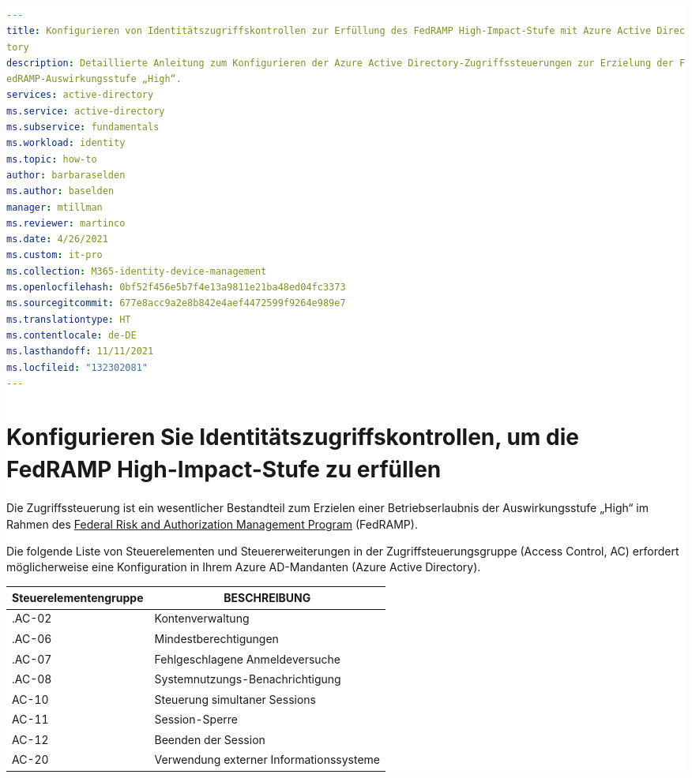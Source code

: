 ```yaml
---
title: Konfigurieren von Identitätszugriffskontrollen zur Erfüllung des FedRAMP High-Impact-Stufe mit Azure Active Directory
description: Detaillierte Anleitung zum Konfigurieren der Azure Active Directory-Zugriffssteuerungen zur Erzielung der FedRAMP-Auswirkungsstufe „High“.
services: active-directory
ms.service: active-directory
ms.subservice: fundamentals
ms.workload: identity
ms.topic: how-to
author: barbaraselden
ms.author: baselden
manager: mtillman
ms.reviewer: martinco
ms.date: 4/26/2021
ms.custom: it-pro
ms.collection: M365-identity-device-management
ms.openlocfilehash: 0bf52f456e5b7f4e13a9811e21ba48ed04fc3373
ms.sourcegitcommit: 677e8acc9a2e8b842e4aef4472599f9264e989e7
ms.translationtype: HT
ms.contentlocale: de-DE
ms.lasthandoff: 11/11/2021
ms.locfileid: "132302081"
---
```

# <a name="configure-identity-access-controls-to-meet-fedramp-high-impact-level"></a>Konfigurieren Sie Identitätszugriffskontrollen, um die FedRAMP High-Impact-Stufe zu erfüllen

Die Zugriffssteuerung ist ein wesentlicher Bestandteil zum Erzielen einer Betriebserlaubnis der Auswirkungsstufe „High“ im Rahmen des [Federal Risk and Authorization Management Program](https://www.fedramp.gov/) (FedRAMP).

Die folgende Liste von Steuerelementen und Steuererweiterungen in der Zugriffsteuerungsgruppe (Access Control, AC) erfordert möglicherweise eine Konfiguration in Ihrem Azure AD-Mandanten (Azure Active Directory).

|Steuerelementengruppe|BESCHREIBUNG|
| - | - |
| .AC-02| Kontenverwaltung |
| .AC-06| Mindestberechtigungen |
| .AC-07| Fehlgeschlagene Anmeldeversuche |
| .AC-08| Systemnutzungs-Benachrichtigung |
| AC-10| Steuerung simultaner Sessions |
| AC-11| Session-Sperre |
| AC-12| Beenden der Session |
| AC-20| Verwendung externer Informationssysteme |

